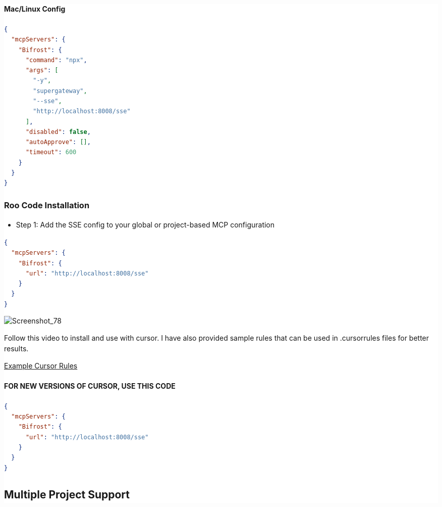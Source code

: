 #### Mac/Linux Config
```json
{
  "mcpServers": {
    "Bifrost": {
      "command": "npx",
      "args": [
        "-y",
        "supergateway",
        "--sse",
        "http://localhost:8008/sse"
      ],
      "disabled": false,
      "autoApprove": [],
      "timeout": 600
    }
  }
}
```

### Roo Code Installation
- Step 1: Add the SSE config to your global or project-based MCP configuration
```json
{
  "mcpServers": {
    "Bifrost": {
      "url": "http://localhost:8008/sse"
    }
  }
}
```

![Screenshot_78](https://github.com/user-attachments/assets/55588c9e-7f88-4830-b87f-184018873ca1)

Follow this video to install and use with cursor. I have also provided sample rules that can be used in .cursorrules files for better results.

[Example Cursor Rules](https://github.com/biegehydra/BifrostMCP/blob/master/ExampleCursorRules.md)

#### FOR NEW VERSIONS OF CURSOR, USE THIS CODE
```json
{
  "mcpServers": {
    "Bifrost": {
      "url": "http://localhost:8008/sse"
    }
  }
}
```

## Multiple Project Support
